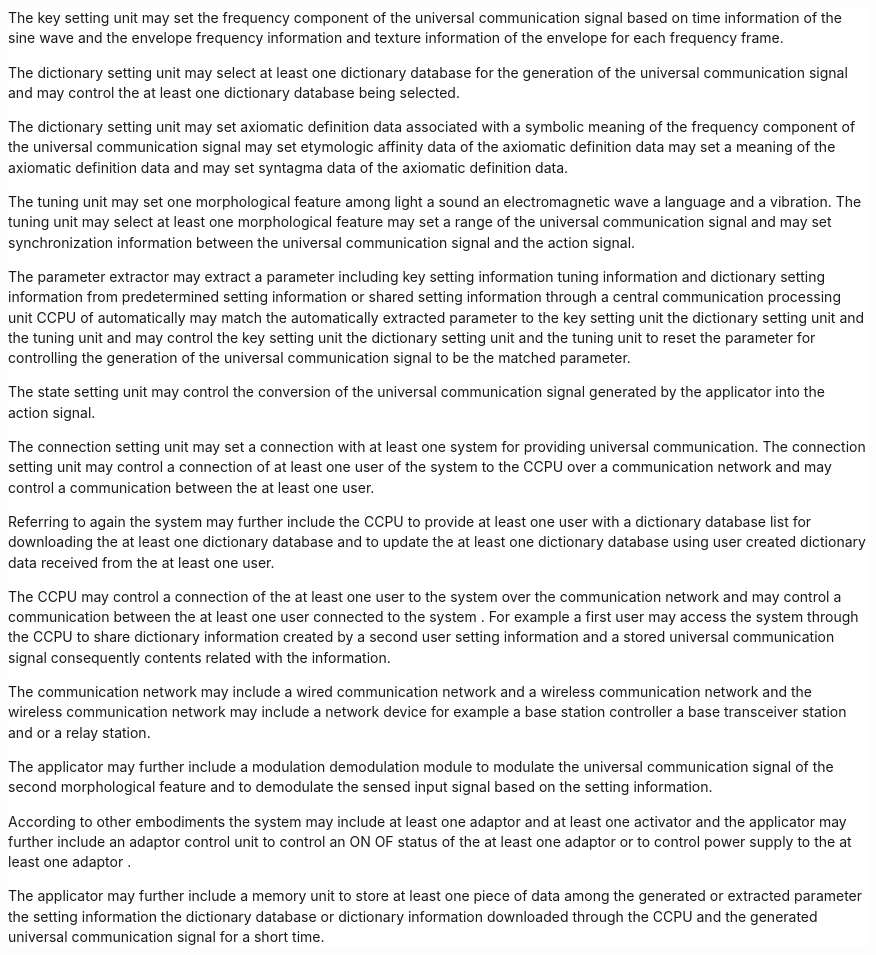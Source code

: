 The key setting unit may set the frequency component of the universal communication signal based on time information of the sine wave and the envelope frequency information and texture information of the envelope for each frequency frame.

The dictionary setting unit may select at least one dictionary database for the generation of the universal communication signal and may control the at least one dictionary database being selected.

The dictionary setting unit may set axiomatic definition data associated with a symbolic meaning of the frequency component of the universal communication signal may set etymologic affinity data of the axiomatic definition data may set a meaning of the axiomatic definition data and may set syntagma data of the axiomatic definition data.

The tuning unit may set one morphological feature among light a sound an electromagnetic wave a language and a vibration. The tuning unit may select at least one morphological feature may set a range of the universal communication signal and may set synchronization information between the universal communication signal and the action signal.

The parameter extractor may extract a parameter including key setting information tuning information and dictionary setting information from predetermined setting information or shared setting information through a central communication processing unit CCPU of automatically may match the automatically extracted parameter to the key setting unit the dictionary setting unit and the tuning unit and may control the key setting unit the dictionary setting unit and the tuning unit to reset the parameter for controlling the generation of the universal communication signal to be the matched parameter.

The state setting unit may control the conversion of the universal communication signal generated by the applicator into the action signal.

The connection setting unit may set a connection with at least one system for providing universal communication. The connection setting unit may control a connection of at least one user of the system to the CCPU over a communication network and may control a communication between the at least one user.

Referring to again the system may further include the CCPU to provide at least one user with a dictionary database list for downloading the at least one dictionary database and to update the at least one dictionary database using user created dictionary data received from the at least one user.

The CCPU may control a connection of the at least one user to the system over the communication network and may control a communication between the at least one user connected to the system . For example a first user may access the system through the CCPU to share dictionary information created by a second user setting information and a stored universal communication signal consequently contents related with the information.

The communication network may include a wired communication network and a wireless communication network and the wireless communication network may include a network device for example a base station controller a base transceiver station and or a relay station.

The applicator may further include a modulation demodulation module to modulate the universal communication signal of the second morphological feature and to demodulate the sensed input signal based on the setting information.

According to other embodiments the system may include at least one adaptor and at least one activator and the applicator may further include an adaptor control unit to control an ON OF status of the at least one adaptor or to control power supply to the at least one adaptor .

The applicator may further include a memory unit to store at least one piece of data among the generated or extracted parameter the setting information the dictionary database or dictionary information downloaded through the CCPU and the generated universal communication signal for a short time.
